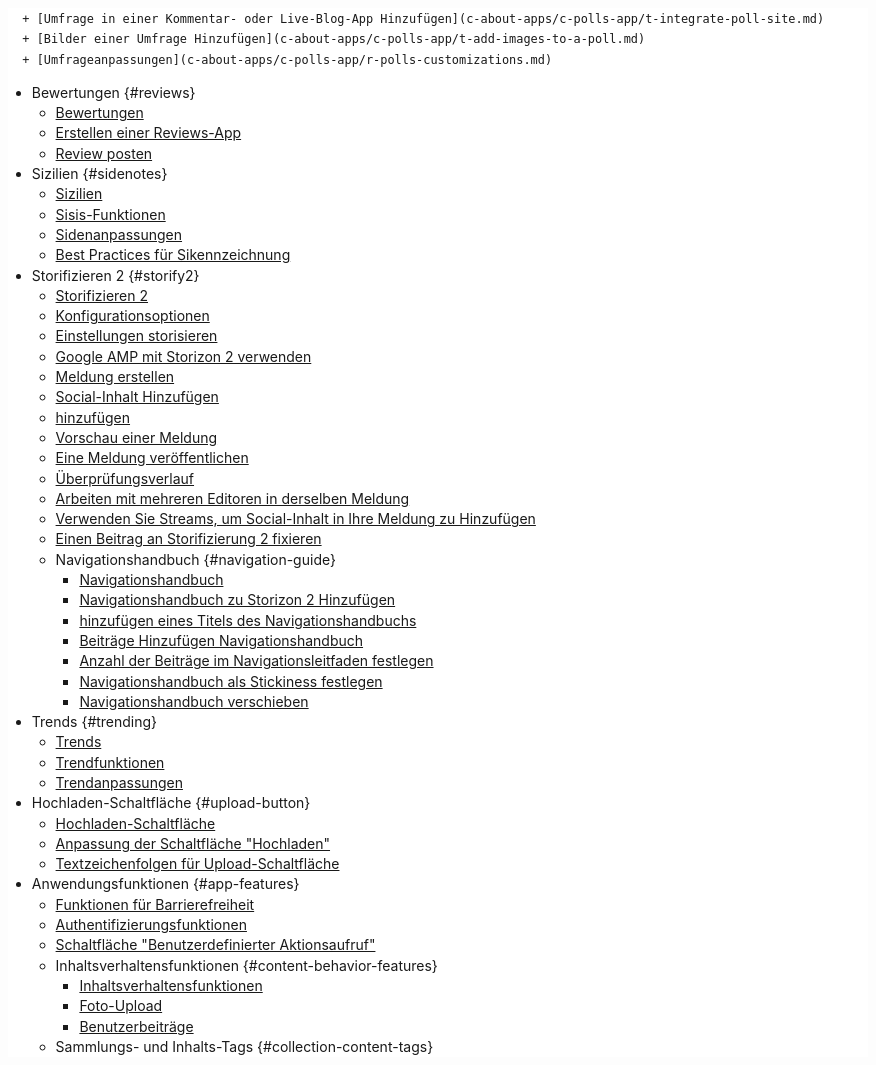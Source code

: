       + [Umfrage in einer Kommentar- oder Live-Blog-App Hinzufügen](c-about-apps/c-polls-app/t-integrate-poll-site.md)
      + [Bilder einer Umfrage Hinzufügen](c-about-apps/c-polls-app/t-add-images-to-a-poll.md)
      + [Umfrageanpassungen](c-about-apps/c-polls-app/r-polls-customizations.md)
   + Bewertungen {#reviews}
      + [Bewertungen](c-about-apps/c-reviews-app/c-reviews-app.md)
      + [Erstellen einer Reviews-App](c-about-apps/c-reviews-app/c-creating-reviews.md)
      + [Review posten](c-about-apps/c-reviews-app/t-using-reviews.md)
   + Sizilien {#sidenotes}
      + [Sizilien](c-about-apps/c-sidenotes-app/c-sidenotes-app.md)
      + [Sisis-Funktionen](c-about-apps/c-sidenotes-app/r-sidenotes-features.md)
      + [Sidenanpassungen](c-about-apps/c-sidenotes-app/r-sidenotes-customizations.md)
      + [Best Practices für Sikennzeichnung](c-about-apps/c-sidenotes-app/c-best-practices-for-sidenotes.md)
   + Storifizieren 2 {#storify2}
      + [Storifizieren 2](c-about-apps/c-storify2/c-storify2.md)
      + [Konfigurationsoptionen](c-about-apps/c-storify2/c-configuration-options.md)
      + [Einstellungen storisieren](c-about-apps/c-storify2/c-storify-settings.md)
      + [Google AMP mit Storizon 2 verwenden](c-about-apps/c-storify2/t-use-google-amp-with-storify-2.md)
      + [Meldung erstellen](c-about-apps/c-storify2/t-create-a-story.md)
      + [Social-Inhalt Hinzufügen](c-about-apps/c-storify2/t-add-social-content.md)
      + [hinzufügen](c-about-apps/c-storify2/t-add-local-content.md)
      + [Vorschau einer Meldung](c-about-apps/c-storify2/t-preview-a-story.md)
      + [Eine Meldung veröffentlichen](c-about-apps/c-storify2/t-publish-a-story.md)
      + [Überprüfungsverlauf](c-about-apps/c-storify2/t-review-storify2-history.md)
      + [Arbeiten mit mehreren Editoren in derselben Meldung](c-about-apps/c-storify2/t-working-with-multiple-editors-on-same-story.md)
      + [Verwenden Sie Streams, um Social-Inhalt in Ihre Meldung zu Hinzufügen](c-about-apps/c-storify2/t-use-streams-to-add-social-content.md)
      + [Einen Beitrag an Storifizierung 2 fixieren](c-about-apps/c-storify2/t-pin-posts-to-storify2.md)
      + Navigationshandbuch {#navigation-guide}
         + [Navigationshandbuch](c-about-apps/c-storify2/c-navigation-guide.md)
         + [Navigationshandbuch zu Storizon 2 Hinzufügen](c-about-apps/c-storify2/t-add-navigation-guide-to-storify2.md)
         + [hinzufügen eines Titels des Navigationshandbuchs](c-about-apps/c-storify2/t-add-a-title-to-the-navigation-guide.md)
         + [Beiträge Hinzufügen Navigationshandbuch](c-about-apps/c-storify2/t-add-posts-to-the-navigation-guide.md)
         + [Anzahl der Beiträge im Navigationsleitfaden festlegen](c-about-apps/c-storify2/t-set-the-number-of-posts-nav-guide.md)
         + [Navigationshandbuch als Stickiness festlegen](c-about-apps/c-storify2/t-make-nav-guide-sticky.md)
         + [Navigationshandbuch verschieben](c-about-apps/c-storify2/t-move-navigation-guide.md)
   + Trends {#trending}
      + [Trends](c-about-apps/c-trending-app/c-trending-app.md)
      + [Trendfunktionen](c-about-apps/c-trending-app/r-trending-features.md)
      + [Trendanpassungen](c-about-apps/c-trending-app/r-trending-customizations.md)
   + Hochladen-Schaltfläche {#upload-button}
      + [Hochladen-Schaltfläche](c-about-apps/c-upload-button-app/c-upload-button-app.md)
      + [Anpassung der Schaltfläche &quot;Hochladen&quot;](c-about-apps/c-upload-button-app/r-upload-button-customizations.md)
      + [Textzeichenfolgen für Upload-Schaltfläche](c-about-apps/c-upload-button-app/c-upload-button-text-strings.md)
+ Anwendungsfunktionen {#app-features}
   + [Funktionen für Barrierefreiheit](c-features-livefyre/c-accessibility-features.md)
   + [Authentifizierungsfunktionen](c-features-livefyre/c-authentication.md)
   + [Schaltfläche &quot;Benutzerdefinierter Aktionsaufruf&quot;](c-features-livefyre/c-call-to-action-button.md)
   + Inhaltsverhaltensfunktionen {#content-behavior-features}
      + [Inhaltsverhaltensfunktionen](c-features-livefyre/c-content-behavior-features/c-content-behavior-features.md)
      + [Foto-Upload](c-features-livefyre/c-content-behavior-features/c-photo-upload.md)
      + [Benutzerbeiträge](c-features-livefyre/c-content-behavior-features/c-user-posts.md)
   + Sammlungs- und Inhalts-Tags {#collection-content-tags}